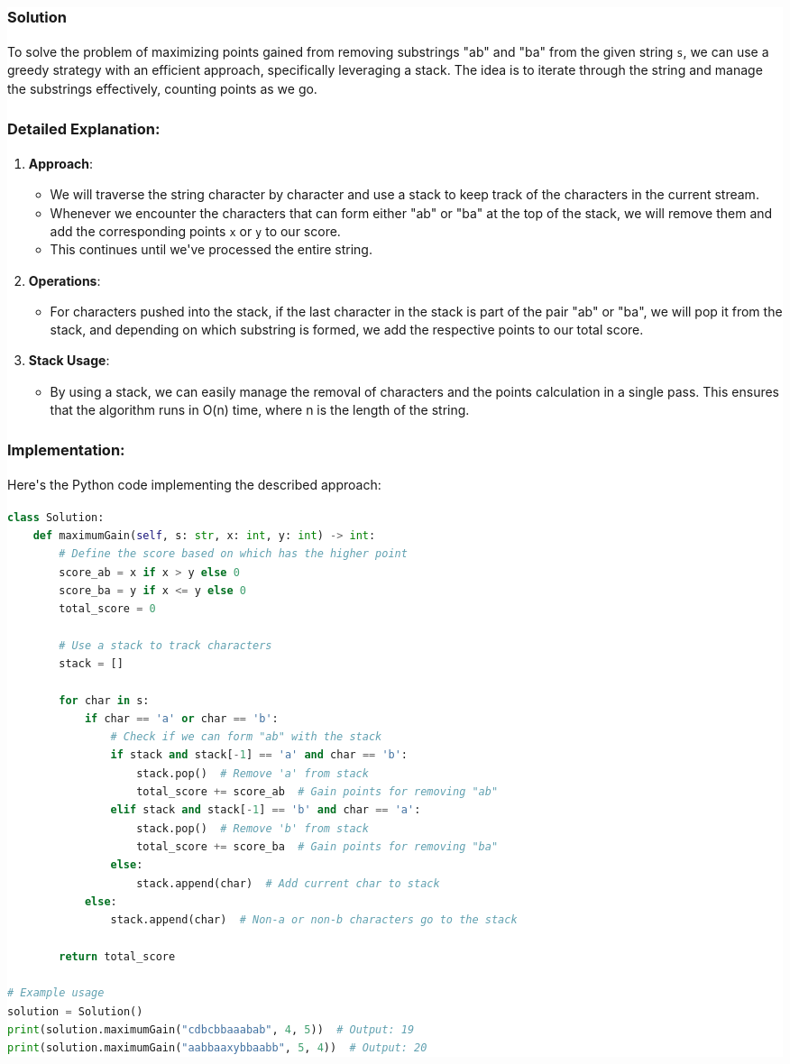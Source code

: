 ### Solution 
 To solve the problem of maximizing points gained from removing substrings "ab" and "ba" from the given string `s`, we can use a greedy strategy with an efficient approach, specifically leveraging a stack. The idea is to iterate through the string and manage the substrings effectively, counting points as we go.

### Detailed Explanation:

1. **Approach**:
   - We will traverse the string character by character and use a stack to keep track of the characters in the current stream. 
   - Whenever we encounter the characters that can form either "ab" or "ba" at the top of the stack, we will remove them and add the corresponding points `x` or `y` to our score.
   - This continues until we've processed the entire string.

2. **Operations**:
   - For characters pushed into the stack, if the last character in the stack is part of the pair "ab" or "ba", we will pop it from the stack, and depending on which substring is formed, we add the respective points to our total score.

3. **Stack Usage**:
   - By using a stack, we can easily manage the removal of characters and the points calculation in a single pass. This ensures that the algorithm runs in O(n) time, where n is the length of the string.

### Implementation:

Here's the Python code implementing the described approach:



```python
class Solution:
    def maximumGain(self, s: str, x: int, y: int) -> int:
        # Define the score based on which has the higher point
        score_ab = x if x > y else 0
        score_ba = y if x <= y else 0
        total_score = 0
        
        # Use a stack to track characters
        stack = []
        
        for char in s:
            if char == 'a' or char == 'b':
                # Check if we can form "ab" with the stack
                if stack and stack[-1] == 'a' and char == 'b':
                    stack.pop()  # Remove 'a' from stack
                    total_score += score_ab  # Gain points for removing "ab"
                elif stack and stack[-1] == 'b' and char == 'a':
                    stack.pop()  # Remove 'b' from stack
                    total_score += score_ba  # Gain points for removing "ba"
                else:
                    stack.append(char)  # Add current char to stack
            else:
                stack.append(char)  # Non-a or non-b characters go to the stack
        
        return total_score

# Example usage
solution = Solution()
print(solution.maximumGain("cdbcbbaaabab", 4, 5))  # Output: 19
print(solution.maximumGain("aabbaaxybbaabb", 5, 4))  # Output: 20

```
